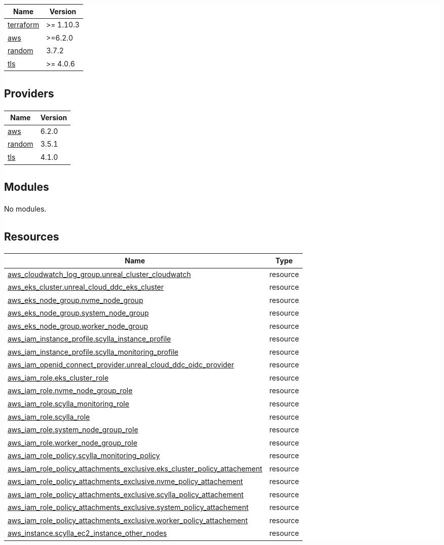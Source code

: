 | Name | Version |
|------|---------|
| <a name="requirement_terraform"></a> [terraform](#requirement\_terraform) | >= 1.10.3 |
| <a name="requirement_aws"></a> [aws](#requirement\_aws) | >=6.2.0 |
| <a name="requirement_random"></a> [random](#requirement\_random) | 3.7.2 |
| <a name="requirement_tls"></a> [tls](#requirement\_tls) | >= 4.0.6 |

## Providers

| Name | Version |
|------|---------|
| <a name="provider_aws"></a> [aws](#provider\_aws) | 6.2.0 |
| <a name="provider_random"></a> [random](#provider\_random) | 3.5.1 |
| <a name="provider_tls"></a> [tls](#provider\_tls) | 4.1.0 |

## Modules

No modules.

## Resources

| Name | Type |
|------|------|
| [aws_cloudwatch_log_group.unreal_cluster_cloudwatch](https://registry.terraform.io/providers/hashicorp/aws/latest/docs/resources/cloudwatch_log_group) | resource |
| [aws_eks_cluster.unreal_cloud_ddc_eks_cluster](https://registry.terraform.io/providers/hashicorp/aws/latest/docs/resources/eks_cluster) | resource |
| [aws_eks_node_group.nvme_node_group](https://registry.terraform.io/providers/hashicorp/aws/latest/docs/resources/eks_node_group) | resource |
| [aws_eks_node_group.system_node_group](https://registry.terraform.io/providers/hashicorp/aws/latest/docs/resources/eks_node_group) | resource |
| [aws_eks_node_group.worker_node_group](https://registry.terraform.io/providers/hashicorp/aws/latest/docs/resources/eks_node_group) | resource |
| [aws_iam_instance_profile.scylla_instance_profile](https://registry.terraform.io/providers/hashicorp/aws/latest/docs/resources/iam_instance_profile) | resource |
| [aws_iam_instance_profile.scylla_monitoring_profile](https://registry.terraform.io/providers/hashicorp/aws/latest/docs/resources/iam_instance_profile) | resource |
| [aws_iam_openid_connect_provider.unreal_cloud_ddc_oidc_provider](https://registry.terraform.io/providers/hashicorp/aws/latest/docs/resources/iam_openid_connect_provider) | resource |
| [aws_iam_role.eks_cluster_role](https://registry.terraform.io/providers/hashicorp/aws/latest/docs/resources/iam_role) | resource |
| [aws_iam_role.nvme_node_group_role](https://registry.terraform.io/providers/hashicorp/aws/latest/docs/resources/iam_role) | resource |
| [aws_iam_role.scylla_monitoring_role](https://registry.terraform.io/providers/hashicorp/aws/latest/docs/resources/iam_role) | resource |
| [aws_iam_role.scylla_role](https://registry.terraform.io/providers/hashicorp/aws/latest/docs/resources/iam_role) | resource |
| [aws_iam_role.system_node_group_role](https://registry.terraform.io/providers/hashicorp/aws/latest/docs/resources/iam_role) | resource |
| [aws_iam_role.worker_node_group_role](https://registry.terraform.io/providers/hashicorp/aws/latest/docs/resources/iam_role) | resource |
| [aws_iam_role_policy.scylla_monitoring_policy](https://registry.terraform.io/providers/hashicorp/aws/latest/docs/resources/iam_role_policy) | resource |
| [aws_iam_role_policy_attachments_exclusive.eks_cluster_policy_attachement](https://registry.terraform.io/providers/hashicorp/aws/latest/docs/resources/iam_role_policy_attachments_exclusive) | resource |
| [aws_iam_role_policy_attachments_exclusive.nvme_policy_attachement](https://registry.terraform.io/providers/hashicorp/aws/latest/docs/resources/iam_role_policy_attachments_exclusive) | resource |
| [aws_iam_role_policy_attachments_exclusive.scylla_policy_attachement](https://registry.terraform.io/providers/hashicorp/aws/latest/docs/resources/iam_role_policy_attachments_exclusive) | resource |
| [aws_iam_role_policy_attachments_exclusive.system_policy_attachement](https://registry.terraform.io/providers/hashicorp/aws/latest/docs/resources/iam_role_policy_attachments_exclusive) | resource |
| [aws_iam_role_policy_attachments_exclusive.worker_policy_attachement](https://registry.terraform.io/providers/hashicorp/aws/latest/docs/resources/iam_role_policy_attachments_exclusive) | resource |
| [aws_instance.scylla_ec2_instance_other_nodes](https://registry.terraform.io/providers/hashicorp/aws/latest/docs/resources/instance) | resource |